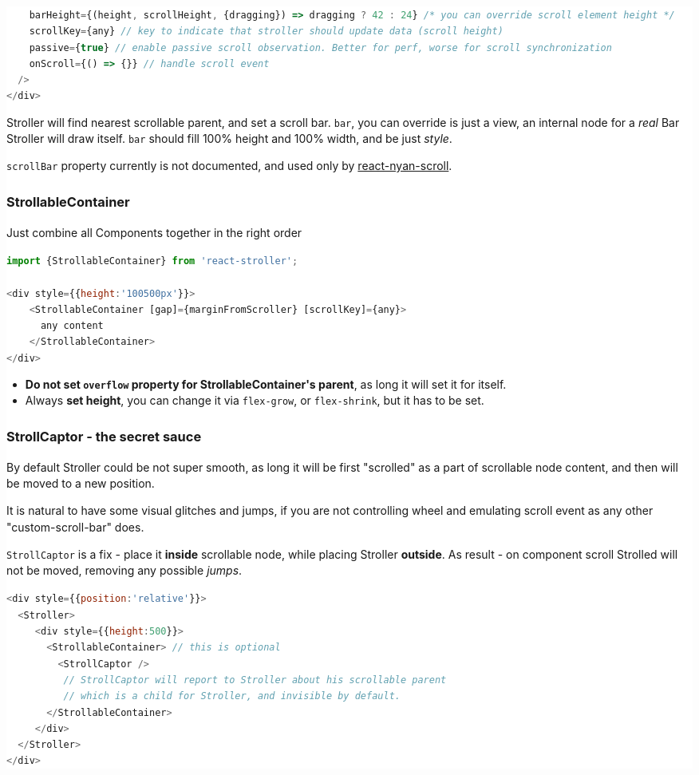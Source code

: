 ```js
    barHeight={(height, scrollHeight, {dragging}) => dragging ? 42 : 24} /* you can override scroll element height */
    scrollKey={any} // key to indicate that stroller should update data (scroll height)
    passive={true} // enable passive scroll observation. Better for perf, worse for scroll synchronization
    onScroll={() => {}} // handle scroll event
  />
</div>
```
Stroller will find nearest scrollable parent, and set a scroll bar.
`bar`, you can override is just a view, an internal node for a _real_ Bar Stroller will 
draw itself. `bar` should fill 100% height and 100% width, and be just _style_. 

`scrollBar` property currently is not documented, and used only by [react-nyan-scroll](https://github.com/theKashey/react-nyan-stroller).

### StrollableContainer
Just combine all Components together in the right order
```js
import {StrollableContainer} from 'react-stroller';

<div style={{height:'100500px'}}>
    <StrollableContainer [gap]={marginFromScroller} [scrollKey]={any}>
      any content
    </StrollableContainer>
</div>
``` 

- __Do not set `overflow` property for StrollableContainer's parent__, as long it will 
set it for itself.
- Always __set height__, you can change it via `flex-grow`, or `flex-shrink`, but it has to be set.

### StrollCaptor - the secret sauce
By default Stroller could be not super smooth, as long it will be first "scrolled"
as a part of scrollable node content, and then will be moved to a new position.

It is natural to have some visual glitches and jumps, if you are not controlling wheel and emulating
scroll event as any other "custom-scroll-bar" does.

`StrollCaptor` is a fix - place it __inside__ scrollable node, while placing Stroller __outside__.
As result - on component scroll Strolled will not be moved, removing any possible _jumps_.
```js
<div style={{position:'relative'}}>
  <Stroller>
     <div style={{height:500}}>
       <StrollableContainer> // this is optional
         <StrollCaptor />
          // StrollCaptor will report to Stroller about his scrollable parent
          // which is a child for Stroller, and invisible by default.
       </StrollableContainer>
     </div>
  </Stroller>
</div>
```
